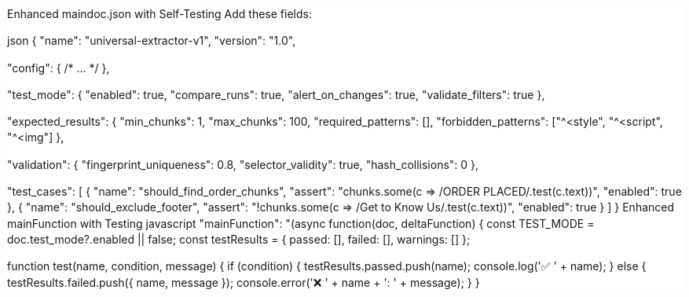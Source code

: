 Enhanced maindoc.json with Self-Testing
Add these fields:

json
{
  "name": "universal-extractor-v1",
  "version": "1.0",
  
  "config": { /* ... */ },
  
  "test_mode": {
    "enabled": true,
    "compare_runs": true,
    "alert_on_changes": true,
    "validate_filters": true
  },
  
  "expected_results": {
    "min_chunks": 1,
    "max_chunks": 100,
    "required_patterns": [],
    "forbidden_patterns": ["^<style", "^<script", "^<img"]
  },
  
  "validation": {
    "fingerprint_uniqueness": 0.8,
    "selector_validity": true,
    "hash_collisions": 0
  },
  
  "test_cases": [
    {
      "name": "should_find_order_chunks",
      "assert": "chunks.some(c => /ORDER PLACED/.test(c.text))",
      "enabled": true
    },
    {
      "name": "should_exclude_footer",
      "assert": "!chunks.some(c => /Get to Know Us/.test(c.text))",
      "enabled": true
    }
  ]
}
Enhanced mainFunction with Testing
javascript
"mainFunction": "(async function(doc, deltaFunction) {
  const TEST_MODE = doc.test_mode?.enabled || false;
  const testResults = { passed: [], failed: [], warnings: [] };
  
  function test(name, condition, message) {
    if (condition) {
      testResults.passed.push(name);
      console.log('✅ ' + name);
    } else {
      testResults.failed.push({ name, message });
      console.error('❌ ' + name + ': ' + message);
    }
  }
  